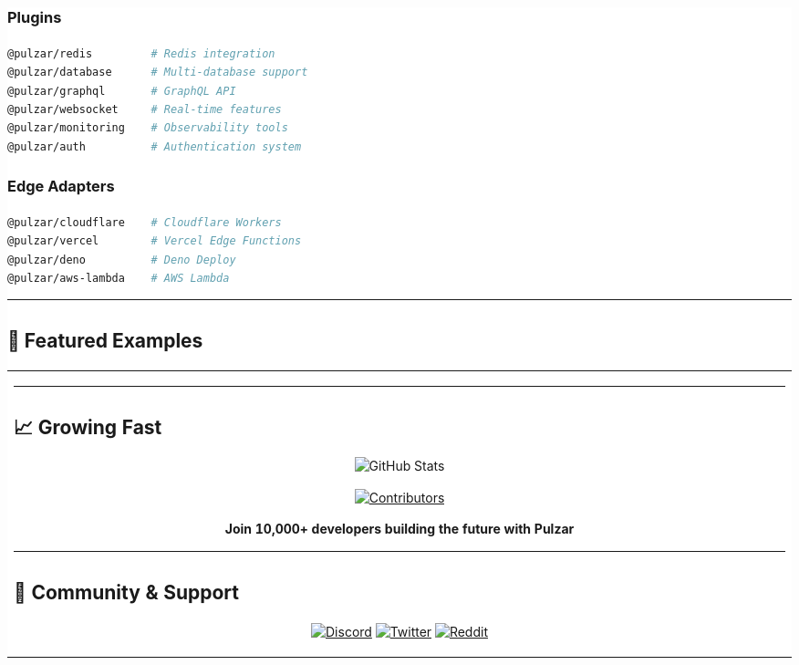 ### **Plugins**

```bash
@pulzar/redis         # Redis integration
@pulzar/database      # Multi-database support
@pulzar/graphql       # GraphQL API
@pulzar/websocket     # Real-time features
@pulzar/monitoring    # Observability tools
@pulzar/auth          # Authentication system
```

### **Edge Adapters**

```bash
@pulzar/cloudflare    # Cloudflare Workers
@pulzar/vercel        # Vercel Edge Functions
@pulzar/deno          # Deno Deploy
@pulzar/aws-lambda    # AWS Lambda
```

---

## 🌟 **Featured Examples**

<table>
<tr>
<td width="33%">

---

## 📈 **Growing Fast**

<div align="center">

![GitHub Stats](https://github-readme-stats.vercel.app/api?username=pulzar&repo=pulzar&show_icons=true&theme=radical&hide_border=true)

[![Contributors](https://contrib.rocks/image?repo=pulzar/pulzar)](https://github.com/pulzar/pulzar/graphs/contributors)

**Join 10,000+ developers building the future with Pulzar**

</div>

---

## 🤝 **Community & Support**

<div align="center">

[![Discord](https://img.shields.io/discord/1234567890?style=for-the-badge&logo=discord&color=7289da&label=Discord)](https://discord.gg/pulzar)
[![Twitter](https://img.shields.io/twitter/follow/pulzardev?style=for-the-badge&logo=twitter&color=1da1f2)](https://twitter.com/pulzardev)
[![Reddit](https://img.shields.io/reddit/subreddit-subscribers/pulzar?style=for-the-badge&logo=reddit&color=ff4500)](https://reddit.com/r/pulzar)
